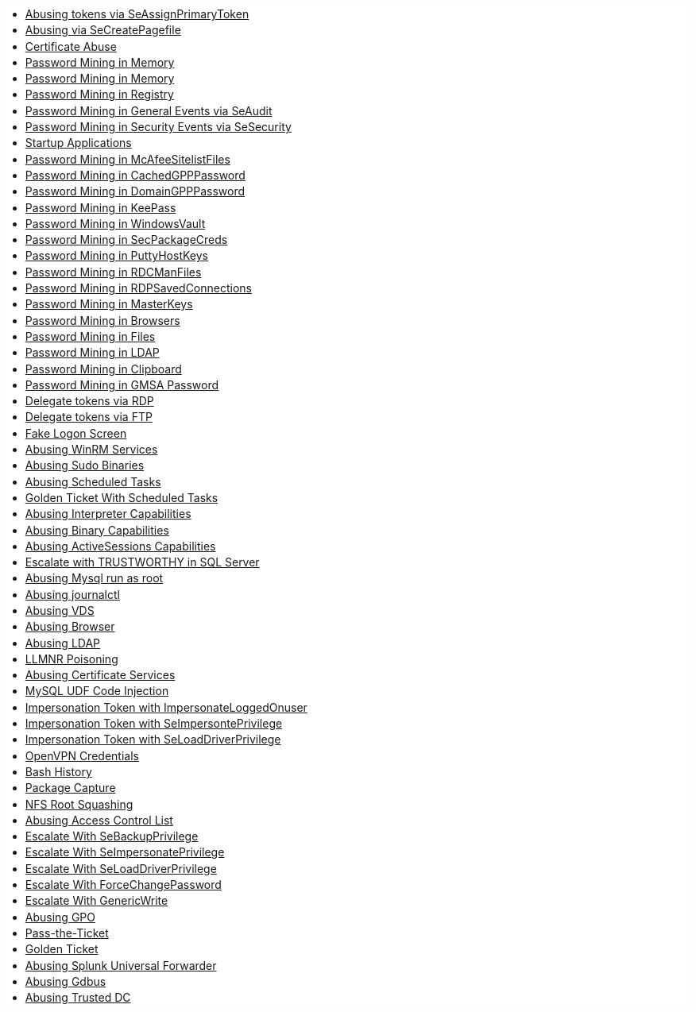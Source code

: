 - [Abusing tokens via SeAssignPrimaryToken](#abusing-tokens-via-seassignprimarytoken)
- [Abusing via SeCreatePagefile](#abusing-via-secreatepagefile-1)
- [Certificate Abuse](#certificate-abuse)
- [Password Mining in Memory](#password-mining-in-memory)
- [Password Mining in Memory](#password-mining-in-memory-1)
- [Password Mining in Registry](#password-mining-in-registry)
- [Password Mining in General Events via SeAudit](#password-mining-in-general-events-via-seaudit)
- [Password Mining in Security Events via SeSecurity](#password-mining-in-security-events-via-sesecurity)
- [Startup Applications](#startup-applications)
- [Password Mining in McAfeeSitelistFiles](#password-mining-in-mcafeesitelistfiles)
- [Password Mining in CachedGPPPassword](#password-mining-in-cachedgpppassword)
- [Password Mining in DomainGPPPassword](#password-mining-in-domaingpppassword)
- [Password Mining in KeePass](#password-mining-in-keepass)
- [Password Mining in WindowsVault](#password-mining-in-windowsvault)
- [Password Mining in SecPackageCreds](#password-mining-in-secpackagecreds)
- [Password Mining in PuttyHostKeys](#password-mining-in-puttyhostkeys)
- [Password Mining in RDCManFiles](#password-mining-in-rdcmanfiles)
- [Password Mining in RDPSavedConnections](#password-mining-in-rdpsavedconnections)
- [Password Mining in MasterKeys](#password-mining-in-masterkeys)
- [Password Mining in Browsers](#password-mining-in-browsers)
- [Password Mining in Files](#password-mining-in-files)
- [Password Mining in LDAP](#password-mining-in-ldap)
- [Password Mining in Clipboard](#password-mining-in-clipboard)
- [Password Mining in GMSA Password](#password-mining-in-gmsa-password)
- [Delegate tokens via RDP](#delegate-tokens-via-rdp)
- [Delegate tokens via FTP](#delegate-tokens-via-ftp)
- [Fake Logon Screen](#fake-logon-screen)
- [Abusing WinRM Services](#abusing-winrm-services)
- [Abusing Sudo Binaries](#abusing-sudo-binaries)
- [Abusing Scheduled Tasks](#abusing-scheduled-tasks)
- [Golden Ticket With Scheduled Tasks](#golden-ticket-with-scheduled-tasks)
- [Abusing Interpreter Capabilities](#abusing-interpreter-capabilities)
- [Abusing Binary Capabilities](#abusing-binary-capabilities)
- [Abusing ActiveSessions Capabilities](#abusing-activesessions-capabilities)
- [Escalate with TRUSTWORTHY in SQL Server](#escalate-with-trustworthy-in-sql-server)
- [Abusing Mysql run as root](#abusing-mysql-run-as-root)
- [Abusing journalctl](#abusing-journalctl)
- [Abusing VDS](#abusing-vds)
- [Abusing Browser](#abusing-browser)
- [Abusing LDAP](#abusing-ldap)
- [LLMNR Poisoning](#llmnr-poisoning)
- [Abusing Certificate Services](#abusing-certificate-services)
- [MySQL UDF Code Injection](#mysql-udf-code-injection)
- [Impersonation Token with ImpersonateLoggedOnuser](#impersonation-token-with-impersonateloggedonuser)
- [Impersonation Token with SeImpersontePrivilege](#impersonation-token-with-seimpersonteprivilege)
- [Impersonation Token with SeLoadDriverPrivilege](#impersonation-token-with-seloaddriverprivilege)
- [OpenVPN Credentials](#openvpn-credentials)
- [Bash History](#bash-history)
- [Package Capture](#package-capture)
- [NFS Root Squashing](#nfs-root-squashing)
- [Abusing Access Control List](#abusing-access-control-list)
- [Escalate With SeBackupPrivilege](#escalate-with-sebackupprivilege)
- [Escalate With SeImpersonatePrivilege](#escalate-with-seimpersonateprivilege)
- [Escalate With SeLoadDriverPrivilege](#escalate-with-seloaddriverprivilege)
- [Escalate With ForceChangePassword](#escalate-with-forcechangepassword)
- [Escalate With GenericWrite](#escalate-with-genericwrite)
- [Abusing GPO](#abusing-gpo)
- [Pass-the-Ticket](#pass-the-ticket)
- [Golden Ticket](#golden-ticket)
- [Abusing Splunk Universal Forwarder](#abusing-splunk-universal-forwarder)
- [Abusing Gdbus](#abusing-gdbus)
- [Abusing Trusted DC](#abusing-trusted-dc)